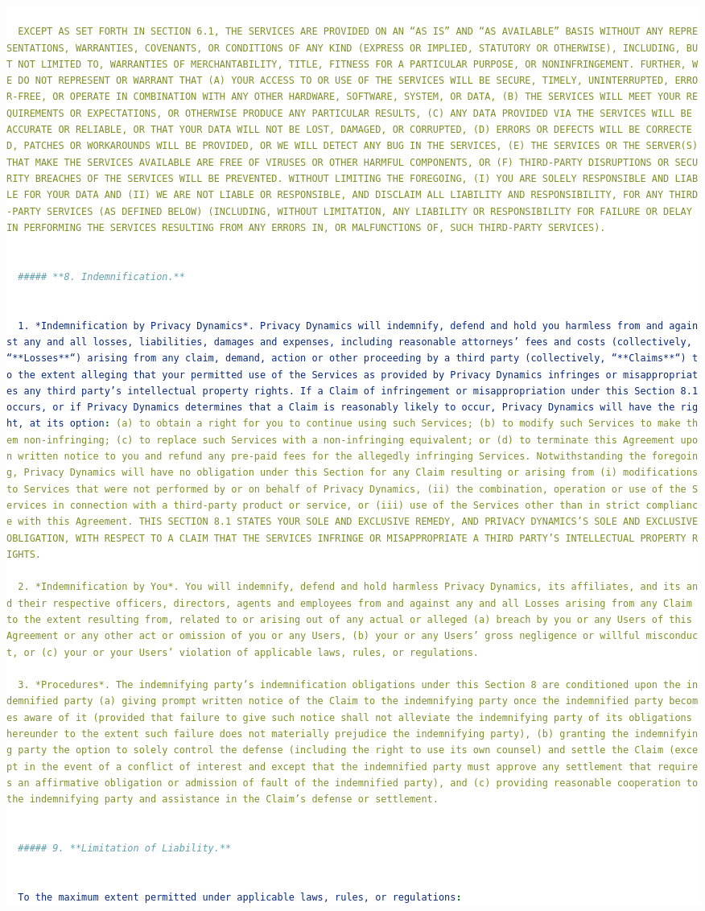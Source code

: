 ```yaml

  EXCEPT AS SET FORTH IN SECTION 6.1, THE SERVICES ARE PROVIDED ON AN “AS IS” AND “AS AVAILABLE” BASIS WITHOUT ANY REPRESENTATIONS, WARRANTIES, COVENANTS, OR CONDITIONS OF ANY KIND (EXPRESS OR IMPLIED, STATUTORY OR OTHERWISE), INCLUDING, BUT NOT LIMITED TO, WARRANTIES OF MERCHANTABILITY, TITLE, FITNESS FOR A PARTICULAR PURPOSE, OR NONINFRINGEMENT. FURTHER, WE DO NOT REPRESENT OR WARRANT THAT (A) YOUR ACCESS TO OR USE OF THE SERVICES WILL BE SECURE, TIMELY, UNINTERRUPTED, ERROR-FREE, OR OPERATE IN COMBINATION WITH ANY OTHER HARDWARE, SOFTWARE, SYSTEM, OR DATA, (B) THE SERVICES WILL MEET YOUR REQUIREMENTS OR EXPECTATIONS, OR OTHERWISE PRODUCE ANY PARTICULAR RESULTS, (C) ANY DATA PROVIDED VIA THE SERVICES WILL BE ACCURATE OR RELIABLE, OR THAT YOUR DATA WILL NOT BE LOST, DAMAGED, OR CORRUPTED, (D) ERRORS OR DEFECTS WILL BE CORRECTED, PATCHES OR WORKAROUNDS WILL BE PROVIDED, OR WE WILL DETECT ANY BUG IN THE SERVICES, (E) THE SERVICES OR THE SERVER(S) THAT MAKE THE SERVICES AVAILABLE ARE FREE OF VIRUSES OR OTHER HARMFUL COMPONENTS, OR (F) THIRD-PARTY DISRUPTIONS OR SECURITY BREACHES OF THE SERVICES WILL BE PREVENTED. WITHOUT LIMITING THE FOREGOING, (I) YOU ARE SOLELY RESPONSIBLE AND LIABLE FOR YOUR DATA AND (II) WE ARE NOT LIABLE OR RESPONSIBLE, AND DISCLAIM ALL LIABILITY AND RESPONSIBILITY, FOR ANY THIRD-PARTY SERVICES (AS DEFINED BELOW) (INCLUDING, WITHOUT LIMITATION, ANY LIABILITY OR RESPONSIBILITY FOR FAILURE OR DELAY IN PERFORMING THE SERVICES RESULTING FROM ANY ERRORS IN, OR MALFUNCTIONS OF, SUCH THIRD-PARTY SERVICES). 


  ##### **8. Indemnification.**


  1. *Indemnification by Privacy Dynamics*. Privacy Dynamics will indemnify, defend and hold you harmless from and against any and all losses, liabilities, damages and expenses, including reasonable attorneys’ fees and costs (collectively, “**Losses**“) arising from any claim, demand, action or other proceeding by a third party (collectively, “**Claims**“) to the extent alleging that your permitted use of the Services as provided by Privacy Dynamics infringes or misappropriates any third party’s intellectual property rights. If a Claim of infringement or misappropriation under this Section 8.1 occurs, or if Privacy Dynamics determines that a Claim is reasonably likely to occur, Privacy Dynamics will have the right, at its option: (a) to obtain a right for you to continue using such Services; (b) to modify such Services to make them non-infringing; (c) to replace such Services with a non-infringing equivalent; or (d) to terminate this Agreement upon written notice to you and refund any pre-paid fees for the allegedly infringing Services. Notwithstanding the foregoing, Privacy Dynamics will have no obligation under this Section for any Claim resulting or arising from (i) modifications to Services that were not performed by or on behalf of Privacy Dynamics, (ii) the combination, operation or use of the Services in connection with a third-party product or service, or (iii) use of the Services other than in strict compliance with this Agreement. THIS SECTION 8.1 STATES YOUR SOLE AND EXCLUSIVE REMEDY, AND PRIVACY DYNAMICS’S SOLE AND EXCLUSIVE OBLIGATION, WITH RESPECT TO A CLAIM THAT THE SERVICES INFRINGE OR MISAPPROPRIATE A THIRD PARTY’S INTELLECTUAL PROPERTY RIGHTS. 

  2. *Indemnification by You*. You will indemnify, defend and hold harmless Privacy Dynamics, its affiliates, and its and their respective officers, directors, agents and employees from and against any and all Losses arising from any Claim to the extent resulting from, related to or arising out of any actual or alleged (a) breach by you or any Users of this Agreement or any other act or omission of you or any Users, (b) your or any Users’ gross negligence or willful misconduct, or (c) your or your Users’ violation of applicable laws, rules, or regulations.

  3. *Procedures*. The indemnifying party’s indemnification obligations under this Section 8 are conditioned upon the indemnified party (a) giving prompt written notice of the Claim to the indemnifying party once the indemnified party becomes aware of it (provided that failure to give such notice shall not alleviate the indemnifying party of its obligations hereunder to the extent such failure does not materially prejudice the indemnifying party), (b) granting the indemnifying party the option to solely control the defense (including the right to use its own counsel) and settle the Claim (except in the event of a conflict of interest and except that the indemnified party must approve any settlement that requires an affirmative obligation or admission of fault of the indemnified party), and (c) providing reasonable cooperation to the indemnifying party and assistance in the Claim’s defense or settlement.


  ##### 9. **Limitation of Liability.**


  To the maximum extent permitted under applicable laws, rules, or regulations:
```
